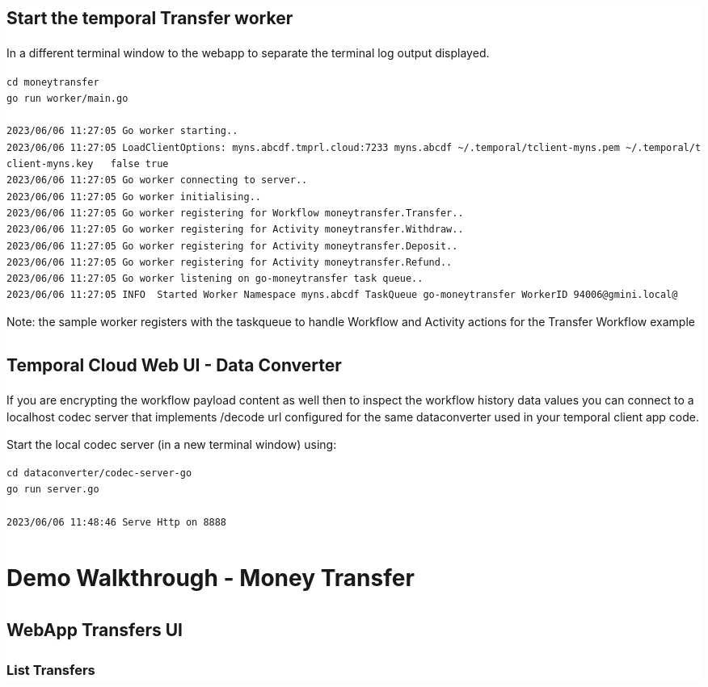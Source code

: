 ## Start the temporal Transfer worker

In a different terminal window to the webapp to separate the terminal log output displayed.

```
cd moneytransfer
go run worker/main.go

2023/06/06 11:27:05 Go worker starting..
2023/06/06 11:27:05 LoadClientOptions: myns.abcdf.tmprl.cloud:7233 myns.abcdf ~/.temporal/tclient-myns.pem ~/.temporal/tclient-myns.key   false true
2023/06/06 11:27:05 Go worker connecting to server..
2023/06/06 11:27:05 Go worker initialising..
2023/06/06 11:27:05 Go worker registering for Workflow moneytransfer.Transfer..
2023/06/06 11:27:05 Go worker registering for Activity moneytransfer.Withdraw..
2023/06/06 11:27:05 Go worker registering for Activity moneytransfer.Deposit..
2023/06/06 11:27:05 Go worker registering for Activity moneytransfer.Refund..
2023/06/06 11:27:05 Go worker listening on go-moneytransfer task queue..
2023/06/06 11:27:05 INFO  Started Worker Namespace myns.abcdf TaskQueue go-moneytransfer WorkerID 94006@gmini.local@
```

Note: the sample worker registers with the taskqueue to handle Workflow and Activity actions for the Transfer Workflow example


## Temporal Cloud Web UI - Data Converter

If you are encrypting the workflow payload content as well then to inspect the workflow history data values you can connect to a localhost codec server that implements /decode url configured for the same dataconverter used in your temporal client app code.   

Start the local codec server (in a new terminal window) using:
```
cd dataconverter/codec-server-go
go run server.go

2023/06/06 11:48:46 Serve Http on 8888
```
# Demo Walkthrough - Money Transfer
## WebApp Transfers UI

### List Transfers
